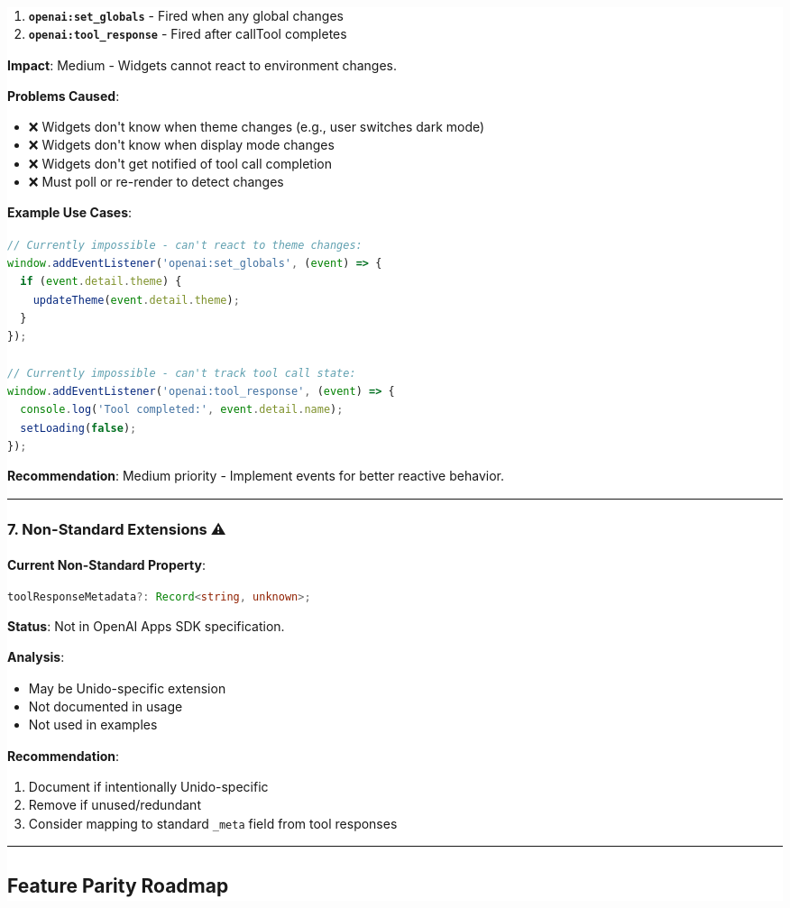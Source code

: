 1. **`openai:set_globals`** - Fired when any global changes
2. **`openai:tool_response`** - Fired after callTool completes

**Impact**: Medium - Widgets cannot react to environment changes.

**Problems Caused**:

- ❌ Widgets don't know when theme changes (e.g., user switches dark mode)
- ❌ Widgets don't know when display mode changes
- ❌ Widgets don't get notified of tool call completion
- ❌ Must poll or re-render to detect changes

**Example Use Cases**:

```typescript
// Currently impossible - can't react to theme changes:
window.addEventListener('openai:set_globals', (event) => {
  if (event.detail.theme) {
    updateTheme(event.detail.theme);
  }
});

// Currently impossible - can't track tool call state:
window.addEventListener('openai:tool_response', (event) => {
  console.log('Tool completed:', event.detail.name);
  setLoading(false);
});
```

**Recommendation**: Medium priority - Implement events for better reactive behavior.

---

### 7. Non-Standard Extensions ⚠️

**Current Non-Standard Property**:

```typescript
toolResponseMetadata?: Record<string, unknown>;
```

**Status**: Not in OpenAI Apps SDK specification.

**Analysis**:

- May be Unido-specific extension
- Not documented in usage
- Not used in examples

**Recommendation**:

1. Document if intentionally Unido-specific
2. Remove if unused/redundant
3. Consider mapping to standard `_meta` field from tool responses

---

## Feature Parity Roadmap
